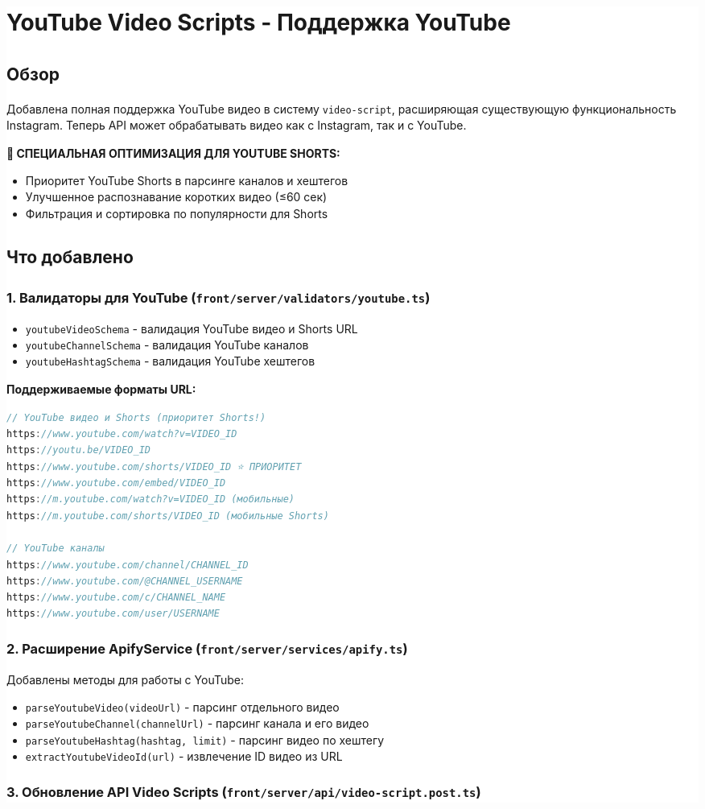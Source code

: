 # YouTube Video Scripts - Поддержка YouTube

## Обзор

Добавлена полная поддержка YouTube видео в систему `video-script`, расширяющая существующую функциональность Instagram. Теперь API может обрабатывать видео как с Instagram, так и с YouTube.

**🎯 СПЕЦИАЛЬНАЯ ОПТИМИЗАЦИЯ ДЛЯ YOUTUBE SHORTS:**
- Приоритет YouTube Shorts в парсинге каналов и хештегов
- Улучшенное распознавание коротких видео (≤60 сек)
- Фильтрация и сортировка по популярности для Shorts

## Что добавлено

### 1. Валидаторы для YouTube (`front/server/validators/youtube.ts`)

- `youtubeVideoSchema` - валидация YouTube видео и Shorts URL
- `youtubeChannelSchema` - валидация YouTube каналов
- `youtubeHashtagSchema` - валидация YouTube хештегов

**Поддерживаемые форматы URL:**
```typescript
// YouTube видео и Shorts (приоритет Shorts!)
https://www.youtube.com/watch?v=VIDEO_ID
https://youtu.be/VIDEO_ID
https://www.youtube.com/shorts/VIDEO_ID ⭐ ПРИОРИТЕТ
https://www.youtube.com/embed/VIDEO_ID
https://m.youtube.com/watch?v=VIDEO_ID (мобильные)
https://m.youtube.com/shorts/VIDEO_ID (мобильные Shorts)

// YouTube каналы
https://www.youtube.com/channel/CHANNEL_ID
https://www.youtube.com/@CHANNEL_USERNAME
https://www.youtube.com/c/CHANNEL_NAME
https://www.youtube.com/user/USERNAME
```

### 2. Расширение ApifyService (`front/server/services/apify.ts`)

Добавлены методы для работы с YouTube:

- `parseYoutubeVideo(videoUrl)` - парсинг отдельного видео
- `parseYoutubeChannel(channelUrl)` - парсинг канала и его видео
- `parseYoutubeHashtag(hashtag, limit)` - парсинг видео по хештегу
- `extractYoutubeVideoId(url)` - извлечение ID видео из URL

### 3. Обновление API Video Scripts (`front/server/api/video-script.post.ts`)
